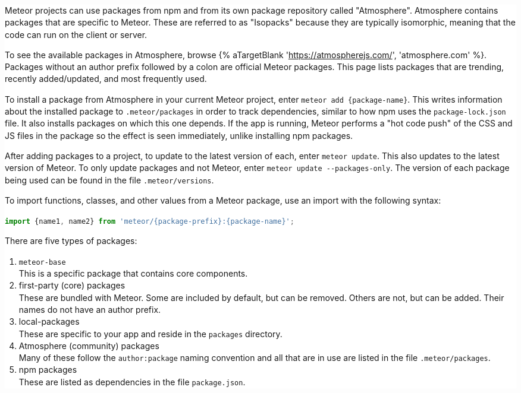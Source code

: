 Meteor projects can use packages from npm and
from its own package repository called "Atmosphere".
Atmosphere contains packages that are specific to Meteor.
These are referred to as "Isopacks" because they are typically
isomorphic, meaning that the code can run on the client or server.

To see the available packages in Atmosphere,
browse {% aTargetBlank 'https://atmospherejs.com/', 'atmosphere.com' %}.
Packages without an author prefix followed by a colon
are official Meteor packages.
This page lists packages that are trending, recently added/updated,
and most frequently used.

To install a package from Atmosphere in your current Meteor project,
enter `meteor add {package-name}`.
This writes information about the installed package
to `.meteor/packages` in order to track dependencies,
similar to how npm uses the `package-lock.json` file.
It also installs packages on which this one depends.
If the app is running, Meteor performs a
"hot code push" of the CSS and JS files in the package
so the effect is seen immediately,
unlike installing npm packages.

After adding packages to a project, to update to
the latest version of each, enter `meteor update`.
This also updates to the latest version of Meteor.
To only update packages and not Meteor, enter `meteor update --packages-only`.
The version of each package being used
can be found in the file `.meteor/versions`.

To import functions, classes, and other values from a Meteor package,
use an import with the following syntax:

```js
import {name1, name2} from 'meteor/{package-prefix}:{package-name}';
```

There are five types of packages:

1. `meteor-base`  
   This is a specific package that contains core components.
2. first-party (core) packages  
   These are bundled with Meteor.
   Some are included by default, but can be removed.
   Others are not, but can be added.
   Their names do not have an author prefix.
3. local-packages  
   These are specific to your app and reside in the `packages` directory.
4. Atmosphere (community) packages  
   Many of these follow the `author:package` naming convention
   and all that are in use are listed in the file `.meteor/packages`.
5. npm packages  
   These are listed as dependencies in the file `package.json`.
